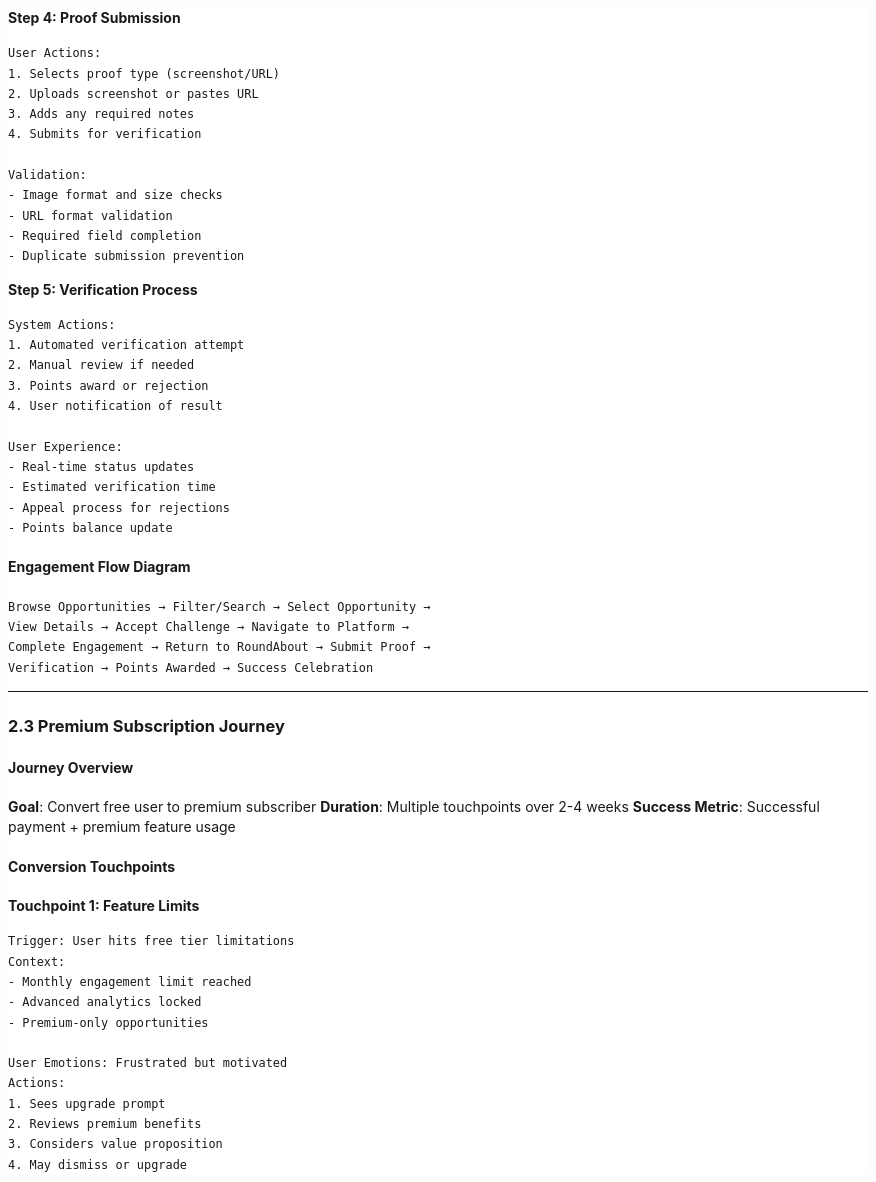 **Step 4: Proof Submission**
```
User Actions:
1. Selects proof type (screenshot/URL)
2. Uploads screenshot or pastes URL
3. Adds any required notes
4. Submits for verification

Validation:
- Image format and size checks
- URL format validation
- Required field completion
- Duplicate submission prevention
```

**Step 5: Verification Process**
```
System Actions:
1. Automated verification attempt
2. Manual review if needed
3. Points award or rejection
4. User notification of result

User Experience:
- Real-time status updates
- Estimated verification time
- Appeal process for rejections
- Points balance update
```

#### Engagement Flow Diagram
```
Browse Opportunities → Filter/Search → Select Opportunity → 
View Details → Accept Challenge → Navigate to Platform → 
Complete Engagement → Return to RoundAbout → Submit Proof → 
Verification → Points Awarded → Success Celebration
```

---

### 2.3 Premium Subscription Journey

#### Journey Overview
**Goal**: Convert free user to premium subscriber
**Duration**: Multiple touchpoints over 2-4 weeks
**Success Metric**: Successful payment + premium feature usage

#### Conversion Touchpoints

**Touchpoint 1: Feature Limits**
```
Trigger: User hits free tier limitations
Context: 
- Monthly engagement limit reached
- Advanced analytics locked
- Premium-only opportunities

User Emotions: Frustrated but motivated
Actions:
1. Sees upgrade prompt
2. Reviews premium benefits
3. Considers value proposition
4. May dismiss or upgrade
```
